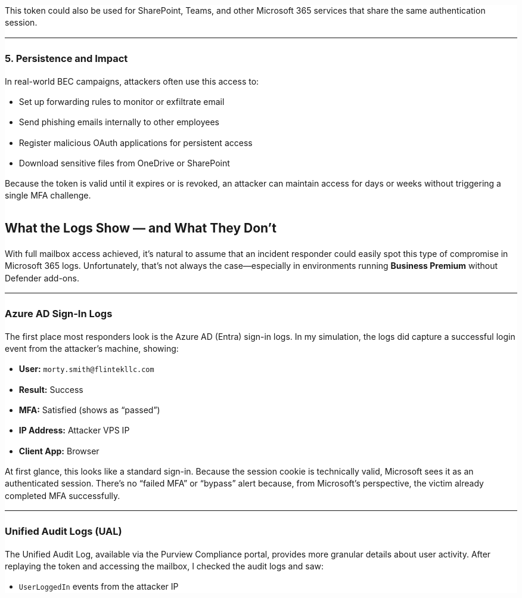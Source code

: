This token could also be used for SharePoint, Teams, and other Microsoft 365 services that share the same authentication session.

---

### 5. Persistence and Impact

In real-world BEC campaigns, attackers often use this access to:

- Set up forwarding rules to monitor or exfiltrate email
    
- Send phishing emails internally to other employees
    
- Register malicious OAuth applications for persistent access
    
- Download sensitive files from OneDrive or SharePoint
    

Because the token is valid until it expires or is revoked, an attacker can maintain access for days or weeks without triggering a single MFA challenge.


## What the Logs Show — and What They Don’t

With full mailbox access achieved, it’s natural to assume that an incident responder could easily spot this type of compromise in Microsoft 365 logs. Unfortunately, that’s not always the case—especially in environments running **Business Premium** without Defender add-ons.

---

### Azure AD Sign-In Logs

The first place most responders look is the Azure AD (Entra) sign-in logs. In my simulation, the logs did capture a successful login event from the attacker’s machine, showing:

- **User:** `morty.smith@flintekllc.com`
    
- **Result:** Success
    
- **MFA:** Satisfied (shows as “passed”)
    
- **IP Address:** Attacker VPS IP
    
- **Client App:** Browser
    

At first glance, this looks like a standard sign-in. Because the session cookie is technically valid, Microsoft sees it as an authenticated session. There’s no “failed MFA” or “bypass” alert because, from Microsoft’s perspective, the victim already completed MFA successfully.

---

### Unified Audit Logs (UAL)

The Unified Audit Log, available via the Purview Compliance portal, provides more granular details about user activity. After replaying the token and accessing the mailbox, I checked the audit logs and saw:

- `UserLoggedIn` events from the attacker IP
    